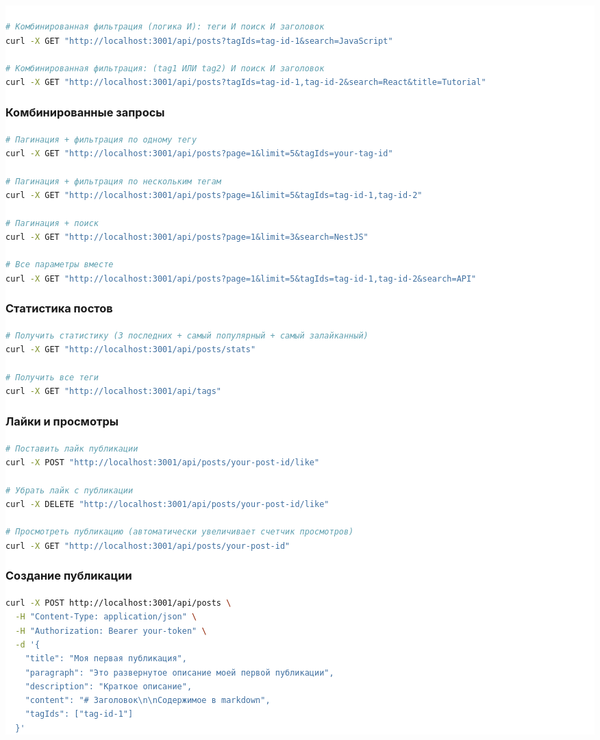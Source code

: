 ```bash

# Комбинированная фильтрация (логика И): теги И поиск И заголовок
curl -X GET "http://localhost:3001/api/posts?tagIds=tag-id-1&search=JavaScript"

# Комбинированная фильтрация: (tag1 ИЛИ tag2) И поиск И заголовок
curl -X GET "http://localhost:3001/api/posts?tagIds=tag-id-1,tag-id-2&search=React&title=Tutorial"
```

### Комбинированные запросы
```bash
# Пагинация + фильтрация по одному тегу
curl -X GET "http://localhost:3001/api/posts?page=1&limit=5&tagIds=your-tag-id"

# Пагинация + фильтрация по нескольким тегам
curl -X GET "http://localhost:3001/api/posts?page=1&limit=5&tagIds=tag-id-1,tag-id-2"

# Пагинация + поиск
curl -X GET "http://localhost:3001/api/posts?page=1&limit=3&search=NestJS"

# Все параметры вместе
curl -X GET "http://localhost:3001/api/posts?page=1&limit=5&tagIds=tag-id-1,tag-id-2&search=API"
```

### Статистика постов
```bash
# Получить статистику (3 последних + самый популярный + самый залайканный)
curl -X GET "http://localhost:3001/api/posts/stats"

# Получить все теги
curl -X GET "http://localhost:3001/api/tags"
```

### Лайки и просмотры
```bash
# Поставить лайк публикации
curl -X POST "http://localhost:3001/api/posts/your-post-id/like"

# Убрать лайк с публикации
curl -X DELETE "http://localhost:3001/api/posts/your-post-id/like"

# Просмотреть публикацию (автоматически увеличивает счетчик просмотров)
curl -X GET "http://localhost:3001/api/posts/your-post-id"
```

### Создание публикации
```bash
curl -X POST http://localhost:3001/api/posts \
  -H "Content-Type: application/json" \
  -H "Authorization: Bearer your-token" \
  -d '{
    "title": "Моя первая публикация",
    "paragraph": "Это развернутое описание моей первой публикации",
    "description": "Краткое описание",
    "content": "# Заголовок\n\nСодержимое в markdown",
    "tagIds": ["tag-id-1"]
  }'
```


[circleci-image]: https://img.shields.io/circleci/build/github/nestjs/nest/master?token=abc123def456
[circleci-url]: https://circleci.com/gh/nestjs/nest